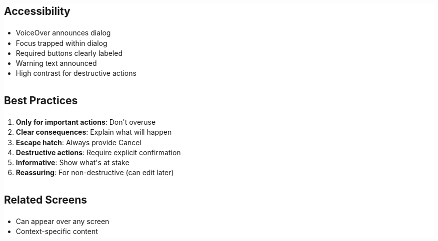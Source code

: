 ## Accessibility

- VoiceOver announces dialog
- Focus trapped within dialog
- Required buttons clearly labeled
- Warning text announced
- High contrast for destructive actions

## Best Practices

1. **Only for important actions**: Don't overuse
2. **Clear consequences**: Explain what will happen
3. **Escape hatch**: Always provide Cancel
4. **Destructive actions**: Require explicit confirmation
5. **Informative**: Show what's at stake
6. **Reassuring**: For non-destructive (can edit later)

## Related Screens

- Can appear over any screen
- Context-specific content
